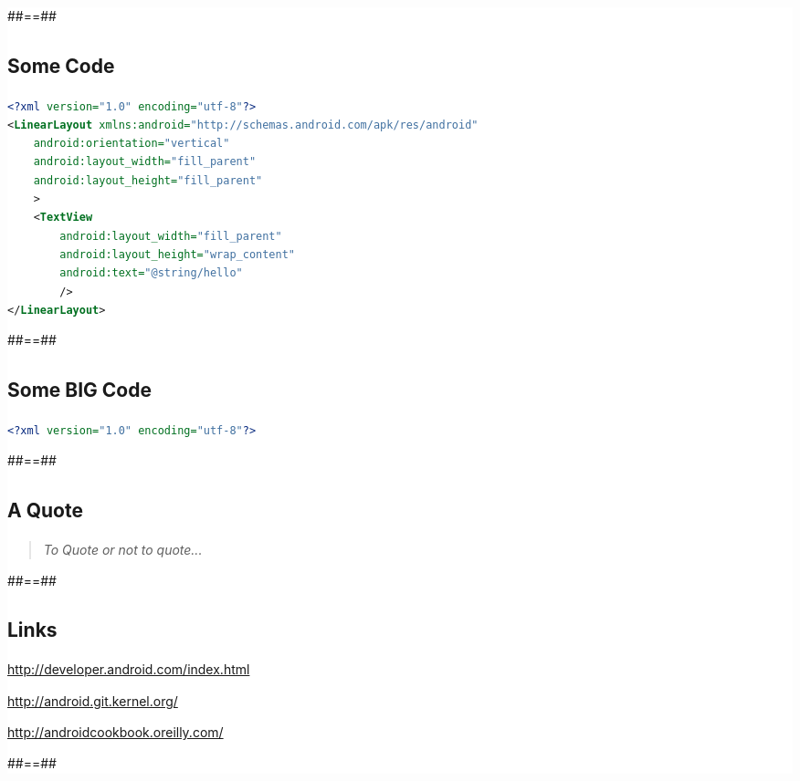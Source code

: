 
##==##



## Some Code


```xml
<?xml version="1.0" encoding="utf-8"?>
<LinearLayout xmlns:android="http://schemas.android.com/apk/res/android"
    android:orientation="vertical"
    android:layout_width="fill_parent"
    android:layout_height="fill_parent"
    >
    <TextView
        android:layout_width="fill_parent" 
        android:layout_height="wrap_content" 
        android:text="@string/hello"
        />
</LinearLayout>
```

##==##



## Some BIG Code



```xml
<?xml version="1.0" encoding="utf-8"?>
```

##==##
## A Quote


<blockquote> 
<cite>
  To Quote or not to quote... 
</cite>
</blockquote>

##==##

## Links


http://developer.android.com/index.html 

http://android.git.kernel.org/ 

http://androidcookbook.oreilly.com/ 

##==##
